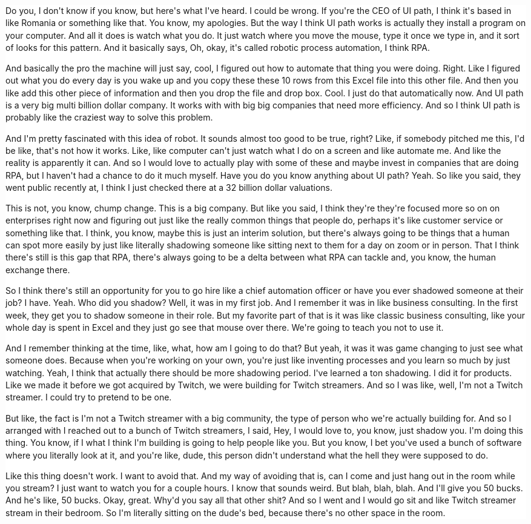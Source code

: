 Do you, I don't know if you know, but here's what I've heard. I could be wrong. If you're the CEO of UI path, I think it's based in like Romania or something like that. You know, my apologies. But the way I think UI path works is actually they install a program on your computer. And all it does is watch what you do. It just watch where you move the mouse, type it once we type in, and it sort of looks for this pattern. And it basically says, Oh, okay, it's called robotic process automation, I think RPA.

And basically the pro the machine will just say, cool, I figured out how to automate that thing you were doing. Right. Like I figured out what you do every day is you wake up and you copy these these 10 rows from this Excel file into this other file. And then you like add this other piece of information and then you drop the file and drop box. Cool. I just do that automatically now. And UI path is a very big multi billion dollar company. It works with with big big companies that need more efficiency. And so I think UI path is probably like the craziest way to solve this problem.

And I'm pretty fascinated with this idea of robot. It sounds almost too good to be true, right? Like, if somebody pitched me this, I'd be like, that's not how it works. Like, like computer can't just watch what I do on a screen and like automate me. And like the reality is apparently it can. And so I would love to actually play with some of these and maybe invest in companies that are doing RPA, but I haven't had a chance to do it much myself. Have you do you know anything about UI path? Yeah. So like you said, they went public recently at, I think I just checked there at a 32 billion dollar valuations.

This is not, you know, chump change. This is a big company. But like you said, I think they're they're focused more so on on enterprises right now and figuring out just like the really common things that people do, perhaps it's like customer service or something like that. I think, you know, maybe this is just an interim solution, but there's always going to be things that a human can spot more easily by just like literally shadowing someone like sitting next to them for a day on zoom or in person. That I think there's still is this gap that RPA, there's always going to be a delta between what RPA can tackle and, you know, the human exchange there.

So I think there's still an opportunity for you to go hire like a chief automation officer or have you ever shadowed someone at their job? I have. Yeah. Who did you shadow? Well, it was in my first job. And I remember it was in like business consulting. In the first week, they get you to shadow someone in their role. But my favorite part of that is it was like classic business consulting, like your whole day is spent in Excel and they just go see that mouse over there. We're going to teach you not to use it.

And I remember thinking at the time, like, what, how am I going to do that? But yeah, it was it was game changing to just see what someone does. Because when you're working on your own, you're just like inventing processes and you learn so much by just watching. Yeah, I think that actually there should be more shadowing period. I've learned a ton shadowing. I did it for products. Like we made it before we got acquired by Twitch, we were building for Twitch streamers. And so I was like, well, I'm not a Twitch streamer. I could try to pretend to be one.

But like, the fact is I'm not a Twitch streamer with a big community, the type of person who we're actually building for. And so I arranged with I reached out to a bunch of Twitch streamers, I said, Hey, I would love to, you know, just shadow you. I'm doing this thing. You know, if I what I think I'm building is going to help people like you. But you know, I bet you've used a bunch of software where you literally look at it, and you're like, dude, this person didn't understand what the hell they were supposed to do.

Like this thing doesn't work. I want to avoid that. And my way of avoiding that is, can I come and just hang out in the room while you stream? I just want to watch you for a couple hours. I know that sounds weird. But blah, blah, blah. And I'll give you 50 bucks. And he's like, 50 bucks. Okay, great. Why'd you say all that other shit? And so I went and I would go sit and like Twitch streamer stream in their bedroom. So I'm literally sitting on the dude's bed, because there's no other space in the room.
